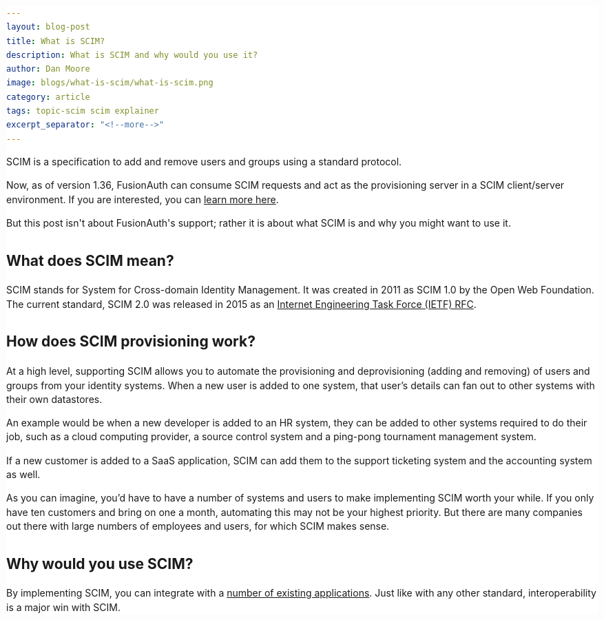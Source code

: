 ```yaml
---
layout: blog-post
title: What is SCIM?
description: What is SCIM and why would you use it?
author: Dan Moore
image: blogs/what-is-scim/what-is-scim.png
category: article
tags: topic-scim scim explainer
excerpt_separator: "<!--more-->"
---
```


SCIM is a specification to add and remove users and groups using a standard protocol. 



Now, as of version 1.36, FusionAuth can consume SCIM requests and act as the provisioning server in a SCIM client/server environment. If you are interested, you can [learn more here](/docs/v1/tech/core-concepts/scim).

But this post isn't about FusionAuth's support; rather it is about what SCIM is and why you might want to use it.

## What does SCIM mean?
SCIM stands for System for Cross-domain Identity Management. It was created in 2011 as SCIM 1.0 by the Open Web Foundation. The current standard, SCIM 2.0 was released in 2015 as an [Internet Engineering Task Force (IETF) RFC](https://datatracker.ietf.org/doc/html/rfc7643). 

## How does SCIM provisioning work?

At a high level, supporting SCIM allows you to automate the provisioning and deprovisioning (adding and removing) of users and groups from your identity systems. When a new user is added to one system, that user’s details can fan out to other systems with their own datastores.

An example would be when a new developer is added to an HR system, they can be added to other systems required to do their job, such as a cloud computing provider, a source control system and a ping-pong tournament management system.

If a new customer is added to a SaaS application, SCIM can add them to the support ticketing system and the accounting system as well.

As you can imagine, you’d have to have a number of systems and users to make implementing SCIM worth your while. If you only have ten customers and bring on one a month, automating this may not be your highest priority. But there are many companies out there with large numbers of employees and users, for which SCIM makes sense.


## Why would you use SCIM?

By implementing SCIM, you can integrate with a [number of existing applications](http://www.simplecloud.info/#Implementations2). Just like with any other standard, interoperability is a major win with SCIM.
